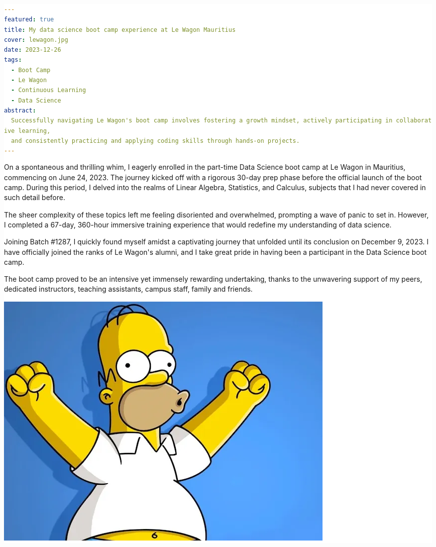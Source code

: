 ```yaml
---
featured: true
title: My data science boot camp experience at Le Wagon Mauritius
cover: lewagon.jpg
date: 2023-12-26
tags:
  - Boot Camp
  - Le Wagon
  - Continuous Learning
  - Data Science
abstract:
  Successfully navigating Le Wagon's boot camp involves fostering a growth mindset, actively participating in collaborative learning,
  and consistently practicing and applying coding skills through hands-on projects.
---
```


On a spontaneous and thrilling whim, I eagerly enrolled in the part-time Data Science boot camp at Le Wagon in Mauritius, commencing on June 24, 2023.
The journey kicked off with a rigorous 30-day prep phase before the official launch of the boot camp.
During this period, I delved into the realms of Linear Algebra, Statistics, and Calculus, subjects that I had never covered in such detail before.

The sheer complexity of these topics left me feeling disoriented and overwhelmed, prompting a wave of panic to set in.
However, I completed a 67-day, 360-hour immersive training experience that would redefine my understanding of data science.

Joining Batch #1287, I quickly found myself amidst a captivating journey that unfolded until its conclusion on December 9, 2023.
I have officially joined the ranks of Le Wagon's alumni, and I take great pride in having been a participant in the Data Science boot camp.

The boot camp proved to be an intensive yet immensely rewarding undertaking, thanks to the unwavering support of my peers, dedicated instructors, teaching assistants, campus staff, family and friends.

![Homer Simpson Whoohoo](./homer-simpson.webp)
